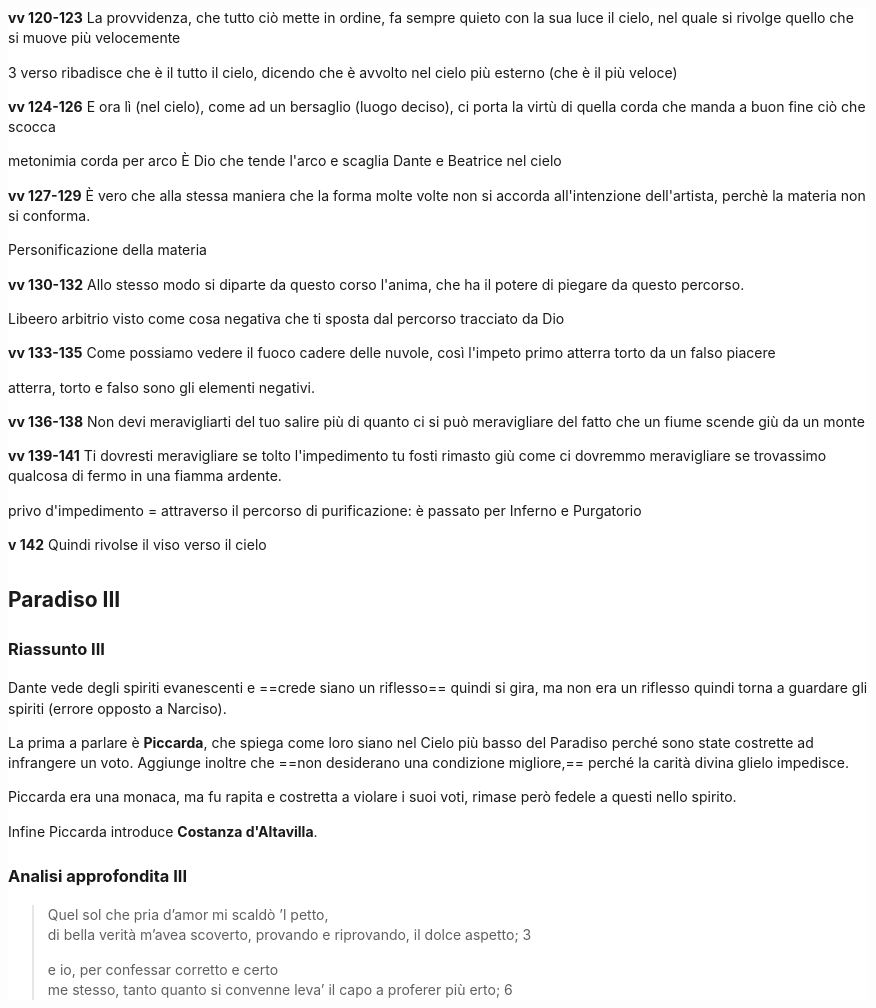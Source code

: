 **vv 120-123** La provvidenza, che tutto ciò mette in ordine, fa sempre quieto con la sua luce il cielo, nel quale si rivolge quello che si muove più velocemente

3 verso ribadisce che è il tutto il cielo, dicendo che è avvolto nel cielo più esterno \(che è il più veloce\)

**vv 124-126** E ora lì \(nel cielo\), come ad un bersaglio \(luogo deciso\), ci porta la virtù di quella corda che manda a buon fine ciò che scocca

metonimia corda per arco È Dio che tende l'arco e scaglia Dante e Beatrice nel cielo

**vv 127-129** È vero che alla stessa maniera che la forma molte volte non si accorda all'intenzione dell'artista, perchè la materia non si conforma.

Personificazione della materia

**vv 130-132** Allo stesso modo si diparte da questo corso l'anima, che ha il potere di piegare da questo percorso.

Libeero arbitrio visto come cosa negativa che ti sposta dal percorso tracciato da Dio

**vv 133-135** Come possiamo vedere il fuoco cadere delle nuvole, così l'impeto primo atterra torto da un falso piacere

atterra, torto e falso sono gli elementi negativi.

**vv 136-138** Non devi meravigliarti del tuo salire più di quanto ci si può meravigliare del fatto che un fiume scende giù da un monte

**vv 139-141** Ti dovresti meravigliare se tolto l'impedimento tu fosti rimasto giù come ci dovremmo meravigliare se trovassimo qualcosa di fermo in una fiamma ardente.

privo d'impedimento = attraverso il percorso di purificazione: è passato per Inferno e Purgatorio

**v 142** Quindi rivolse il viso verso il cielo

## Paradiso III

### Riassunto III

Dante vede degli spiriti evanescenti e ==crede siano un riflesso== quindi si gira, ma non era un riflesso quindi torna a guardare gli spiriti \(errore opposto a Narciso\).

La prima a parlare è **Piccarda**, che spiega come loro siano nel Cielo più basso del Paradiso perché sono state costrette ad infrangere un voto. Aggiunge inoltre che ==non desiderano una condizione migliore,== perché la carità divina glielo impedisce.

Piccarda era una monaca, ma fu rapita e costretta a violare i suoi voti, rimase però fedele a questi nello spirito.

Infine Piccarda introduce **Costanza d'Altavilla**.

### Analisi approfondita III

> Quel sol che pria d’amor mi scaldò ’l petto,  
> di bella verità m’avea scoverto, provando e riprovando, il dolce aspetto; 3
>
> e io, per confessar corretto e certo  
> me stesso, tanto quanto si convenne leva’ il capo a proferer più erto; 6
